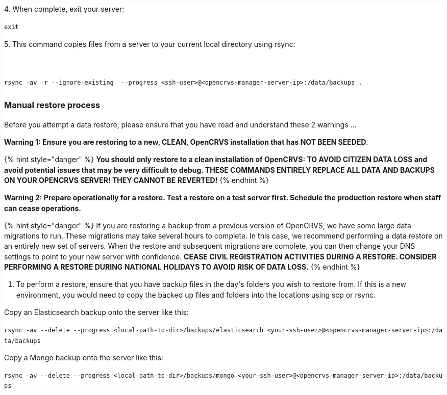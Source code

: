 4\. When complete, exit your server:

```
exit
```

5\. This command copies files from a server to your current local directory using rsync:

<pre><code><strong>
</strong><strong>
</strong>rsync -av -r --ignore-existing  --progress &#x3C;ssh-user>@&#x3C;opencrvs-manager-server-ip>:/data/backups .
</code></pre>

###

### Manual restore process

Before you attempt a data restore, please ensure that you have read and understand these 2 warnings ...

**Warning 1: Ensure you are restoring to a new, CLEAN, OpenCRVS installation that has NOT BEEN SEEDED.** &#x20;

{% hint style="danger" %}
**You should only restore to a clean installation of OpenCRVS: TO AVOID CITIZEN DATA LOSS and avoid potential issues that may be very difficult to debug.  THESE COMMANDS ENTIRELY REPLACE ALL DATA AND BACKUPS ON YOUR OPENCRVS SERVER!  THEY CANNOT BE REVERTED!**
{% endhint %}

**Warning 2: Prepare operationally for a restore.  Test a restore on a test server first. Schedule the production restore when staff can cease operations.** &#x20;

{% hint style="danger" %}
If you are restoring a backup from a previous version of OpenCRVS, we have some large data migrations to run.  These migrations may take several hours to complete.  In this case, we recommend performing a data restore on an entirely new set of servers.  When the restore and subsequent migrations are complete, you can then change your DNS settings to point to your new server with confidence.  **CEASE CIVIL REGISTRATION ACTIVITIES DURING A RESTORE. CONSIDER PERFORMING A RESTORE DURING NATIONAL HOLIDAYS TO AVOID RISK OF DATA LOSS.**
{% endhint %}



1. To perform a restore, ensure that you have backup files in the day's folders you wish to restore from.  If this is a new environment, you would need to copy the backed up files and folders into the locations using scp or rsync. &#x20;

Copy an Elasticsearch backup onto the server like this:

```
rsync -av --delete --progress <local-path-to-dir>/backups/elasticsearch <your-ssh-user>@<opencrvs-manager-server-ip>:/data/backups
```

Copy a Mongo backup onto the server like this:

```
rsync -av --delete --progress <local-path-to-dir>/backups/mongo <your-ssh-user>@<opencrvs-manager-server-ip>:/data/backups
```
